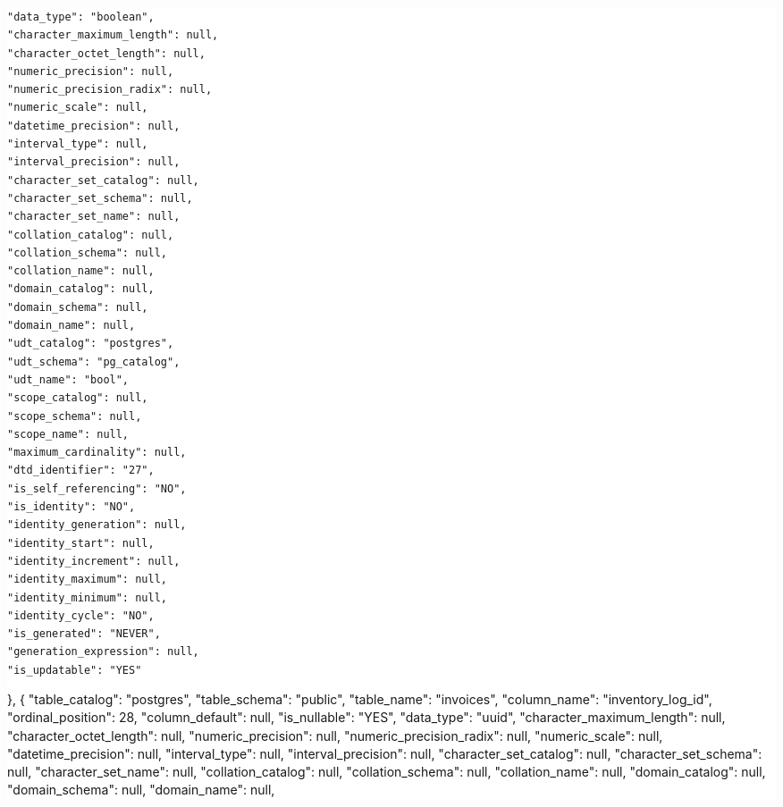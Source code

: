     "data_type": "boolean",
    "character_maximum_length": null,
    "character_octet_length": null,
    "numeric_precision": null,
    "numeric_precision_radix": null,
    "numeric_scale": null,
    "datetime_precision": null,
    "interval_type": null,
    "interval_precision": null,
    "character_set_catalog": null,
    "character_set_schema": null,
    "character_set_name": null,
    "collation_catalog": null,
    "collation_schema": null,
    "collation_name": null,
    "domain_catalog": null,
    "domain_schema": null,
    "domain_name": null,
    "udt_catalog": "postgres",
    "udt_schema": "pg_catalog",
    "udt_name": "bool",
    "scope_catalog": null,
    "scope_schema": null,
    "scope_name": null,
    "maximum_cardinality": null,
    "dtd_identifier": "27",
    "is_self_referencing": "NO",
    "is_identity": "NO",
    "identity_generation": null,
    "identity_start": null,
    "identity_increment": null,
    "identity_maximum": null,
    "identity_minimum": null,
    "identity_cycle": "NO",
    "is_generated": "NEVER",
    "generation_expression": null,
    "is_updatable": "YES"
  },
  {
    "table_catalog": "postgres",
    "table_schema": "public",
    "table_name": "invoices",
    "column_name": "inventory_log_id",
    "ordinal_position": 28,
    "column_default": null,
    "is_nullable": "YES",
    "data_type": "uuid",
    "character_maximum_length": null,
    "character_octet_length": null,
    "numeric_precision": null,
    "numeric_precision_radix": null,
    "numeric_scale": null,
    "datetime_precision": null,
    "interval_type": null,
    "interval_precision": null,
    "character_set_catalog": null,
    "character_set_schema": null,
    "character_set_name": null,
    "collation_catalog": null,
    "collation_schema": null,
    "collation_name": null,
    "domain_catalog": null,
    "domain_schema": null,
    "domain_name": null,